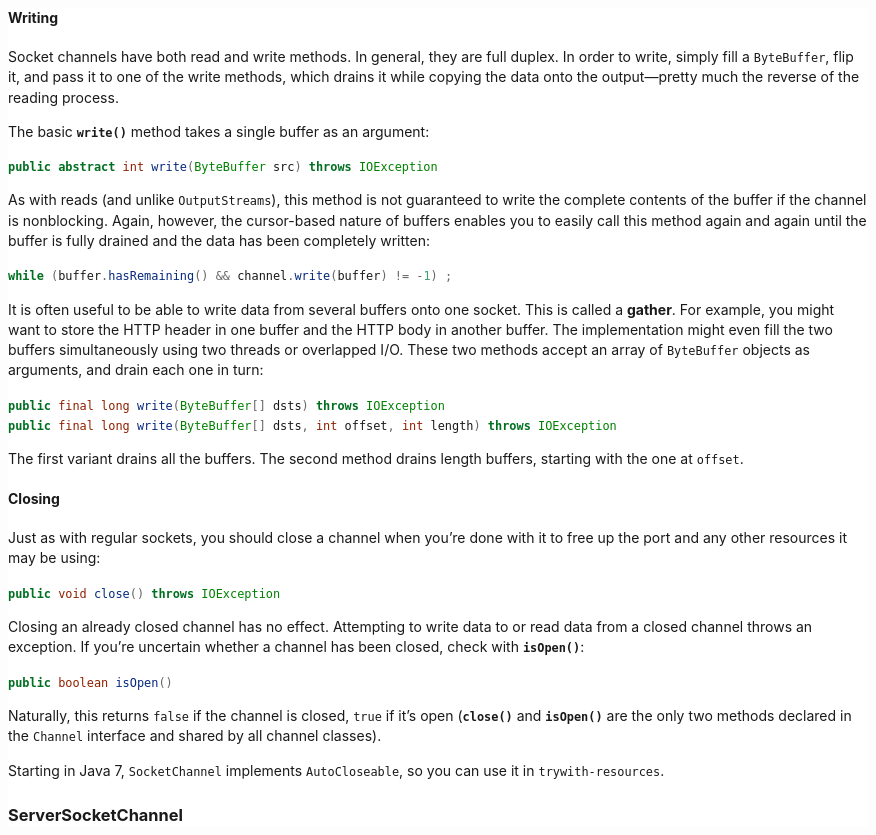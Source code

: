 #### Writing

Socket channels have both read and write methods. In general, they are full duplex. In order to write, simply fill a ``ByteBuffer``, flip it, and pass it to one of the write methods, which drains it while copying the data onto the output—pretty much the reverse of the reading process.

The basic **``write()``** method takes a single buffer as an argument:

```Java
public abstract int write(ByteBuffer src) throws IOException
```
As with reads (and unlike ``OutputStreams``), this method is not guaranteed to write the complete contents of the buffer if the channel is nonblocking. Again, however, the cursor-based nature of buffers enables you to easily call this method again and again until the buffer is fully drained and the data has been completely written:

```Java
while (buffer.hasRemaining() && channel.write(buffer) != -1) ;
```

It is often useful to be able to write data from several buffers onto one socket. This is called a **gather**. For example, you might want to store the HTTP header in one buffer and the HTTP body in another buffer. The implementation might even fill the two buffers simultaneously using two threads or overlapped I/O. These two methods accept an array of ``ByteBuffer`` objects as arguments, and drain each one in turn:

```Java
public final long write(ByteBuffer[] dsts) throws IOException
public final long write(ByteBuffer[] dsts, int offset, int length) throws IOException
```

The first variant drains all the buffers. The second method drains length buffers, starting with the one at ``offset``.

#### Closing

Just as with regular sockets, you should close a channel when you’re done with it to free up the port and any other resources it may be using:

```Java
public void close() throws IOException
```

Closing an already closed channel has no effect. Attempting to write data to or read data from a closed channel throws an exception. If you’re uncertain whether a channel has been closed, check with **``isOpen()``**:

```Java
public boolean isOpen()
```
Naturally, this returns ``false`` if the channel is closed, ``true`` if it’s open (**``close()``** and
**``isOpen()``** are the only two methods declared in the ``Channel`` interface and shared by all channel classes).

Starting in Java 7, ``SocketChannel`` implements ``AutoCloseable``, so you can use it in ``trywith-resources``.

### **ServerSocketChannel**
